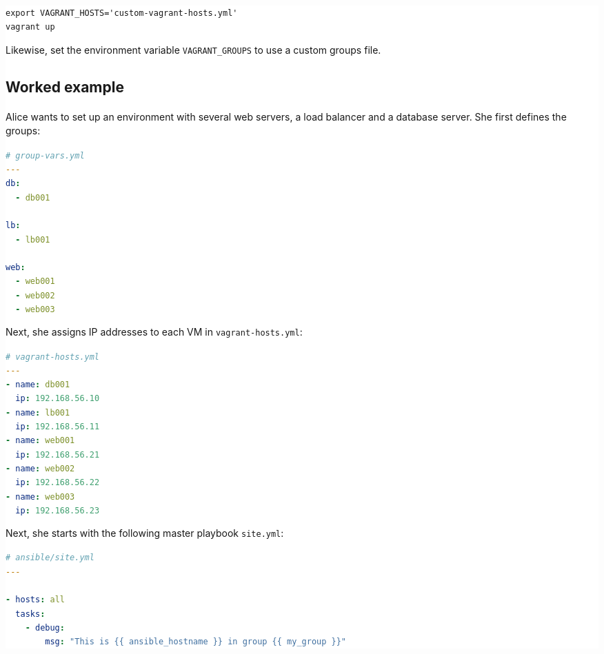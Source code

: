 ```ShellSession
export VAGRANT_HOSTS='custom-vagrant-hosts.yml'
vagrant up
```

Likewise, set the environment variable `VAGRANT_GROUPS` to use a custom groups file.

## Worked example

Alice wants to set up an environment with several web servers, a load balancer and a database server. She first defines the groups:

```yaml
# group-vars.yml
---
db:
  - db001

lb:
  - lb001

web:
  - web001
  - web002
  - web003
```

Next, she assigns IP addresses to each VM in `vagrant-hosts.yml`:

```yaml
# vagrant-hosts.yml
---
- name: db001
  ip: 192.168.56.10
- name: lb001
  ip: 192.168.56.11
- name: web001
  ip: 192.168.56.21
- name: web002
  ip: 192.168.56.22
- name: web003
  ip: 192.168.56.23
```

Next, she starts with the following master playbook `site.yml`:

```yaml
# ansible/site.yml
---

- hosts: all
  tasks:
    - debug:
        msg: "This is {{ ansible_hostname }} in group {{ my_group }}"
```
